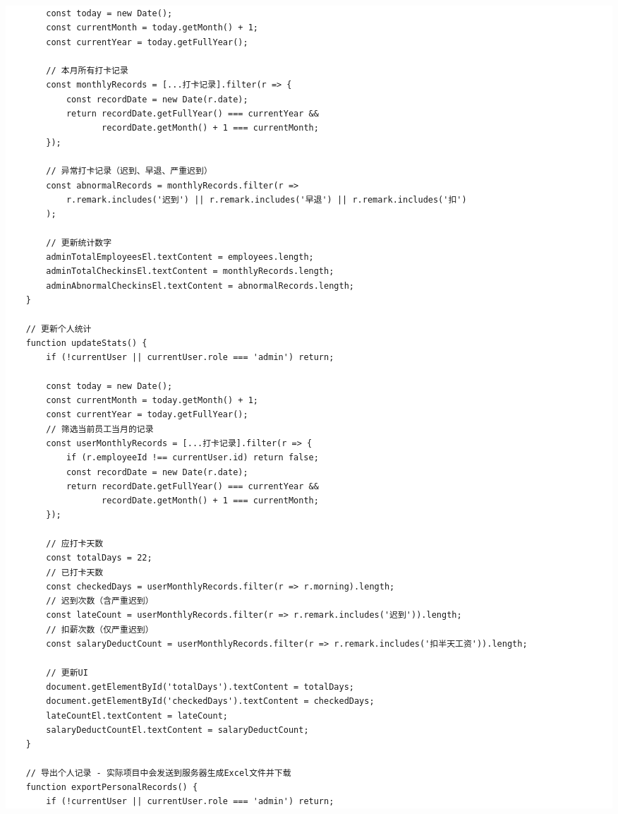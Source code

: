             const today = new Date();
            const currentMonth = today.getMonth() + 1;
            const currentYear = today.getFullYear();
            
            // 本月所有打卡记录
            const monthlyRecords = [...打卡记录].filter(r => {
                const recordDate = new Date(r.date);
                return recordDate.getFullYear() === currentYear && 
                       recordDate.getMonth() + 1 === currentMonth;
            });
            
            // 异常打卡记录（迟到、早退、严重迟到）
            const abnormalRecords = monthlyRecords.filter(r => 
                r.remark.includes('迟到') || r.remark.includes('早退') || r.remark.includes('扣')
            );
            
            // 更新统计数字
            adminTotalEmployeesEl.textContent = employees.length;
            adminTotalCheckinsEl.textContent = monthlyRecords.length;
            adminAbnormalCheckinsEl.textContent = abnormalRecords.length;
        }

        // 更新个人统计
        function updateStats() {
            if (!currentUser || currentUser.role === 'admin') return;
            
            const today = new Date();
            const currentMonth = today.getMonth() + 1;
            const currentYear = today.getFullYear();
            // 筛选当前员工当月的记录
            const userMonthlyRecords = [...打卡记录].filter(r => {
                if (r.employeeId !== currentUser.id) return false;
                const recordDate = new Date(r.date);
                return recordDate.getFullYear() === currentYear && 
                       recordDate.getMonth() + 1 === currentMonth;
            });
            
            // 应打卡天数
            const totalDays = 22;
            // 已打卡天数
            const checkedDays = userMonthlyRecords.filter(r => r.morning).length;
            // 迟到次数（含严重迟到）
            const lateCount = userMonthlyRecords.filter(r => r.remark.includes('迟到')).length;
            // 扣薪次数（仅严重迟到）
            const salaryDeductCount = userMonthlyRecords.filter(r => r.remark.includes('扣半天工资')).length;
            
            // 更新UI
            document.getElementById('totalDays').textContent = totalDays;
            document.getElementById('checkedDays').textContent = checkedDays;
            lateCountEl.textContent = lateCount;
            salaryDeductCountEl.textContent = salaryDeductCount;
        }

        // 导出个人记录 - 实际项目中会发送到服务器生成Excel文件并下载
        function exportPersonalRecords() {
            if (!currentUser || currentUser.role === 'admin') return;
            